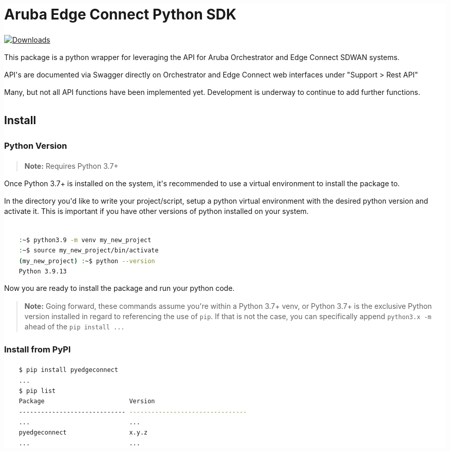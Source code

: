 # Aruba Edge Connect Python SDK

[![Downloads](https://static.pepy.tech/personalized-badge/pyedgeconnect?period=total&units=none&left_color=grey&right_color=orange&left_text=PyPI%20Downloads)](https://pepy.tech/project/pyedgeconnect)

This package is a python wrapper for leveraging the API for Aruba
Orchestrator and Edge Connect SDWAN systems.

API's are documented via Swagger directly on Orchestrator and
Edge Connect web interfaces under "Support > Rest API"

Many, but not all API functions have been implemented yet. Development
is underway to continue to add further functions.

## Install

### Python Version

> **Note:** Requires Python 3.7+

Once Python 3.7+ is installed on the system, it's recommended to use a
virtual environment to install the package to.

In the directory you'd like to write your project/script, setup a python
virtual environment with the desired python version and activate it. This
is important if you have other versions of python installed on your
system.

```bash

    :~$ python3.9 -m venv my_new_project
    :~$ source my_new_project/bin/activate
    (my_new_project) :~$ python --version
    Python 3.9.13
```

Now you are ready to install the package and run your python code.

> **Note:** Going forward, these commands assume you're within a Python 3.7+ venv, or Python 3.7+ is the exclusive Python version installed in regard to referencing the use of ``pip``. If that is not the case, you can specifically append ``python3.x -m`` ahead of the ``pip install ...``

### Install from PyPI

```bash
    $ pip install pyedgeconnect
    ...
    $ pip list
    Package                       Version
    ----------------------------- --------------------------------
    ...                           ...
    pyedgeconnect                 x.y.z
    ...                           ...
```
